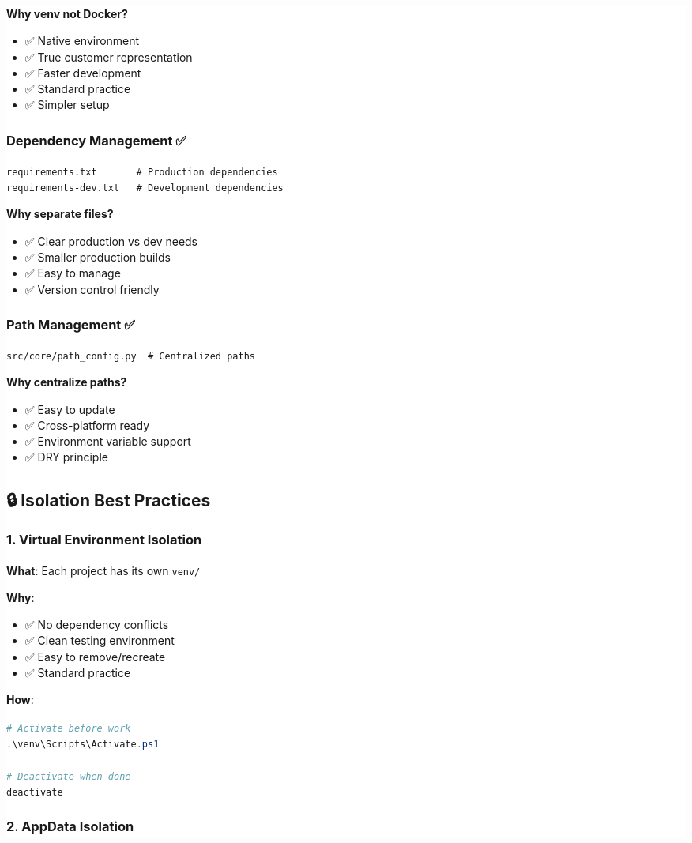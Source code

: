 **Why venv not Docker?**
- ✅ Native environment
- ✅ True customer representation
- ✅ Faster development
- ✅ Standard practice
- ✅ Simpler setup

### Dependency Management ✅
```
requirements.txt       # Production dependencies
requirements-dev.txt   # Development dependencies
```

**Why separate files?**
- ✅ Clear production vs dev needs
- ✅ Smaller production builds
- ✅ Easy to manage
- ✅ Version control friendly

### Path Management ✅
```
src/core/path_config.py  # Centralized paths
```

**Why centralize paths?**
- ✅ Easy to update
- ✅ Cross-platform ready
- ✅ Environment variable support
- ✅ DRY principle

## 🔒 Isolation Best Practices

### 1. Virtual Environment Isolation

**What**: Each project has its own `venv/`

**Why**: 
- ✅ No dependency conflicts
- ✅ Clean testing environment
- ✅ Easy to remove/recreate
- ✅ Standard practice

**How**:
```powershell
# Activate before work
.\venv\Scripts\Activate.ps1

# Deactivate when done
deactivate
```

### 2. AppData Isolation
